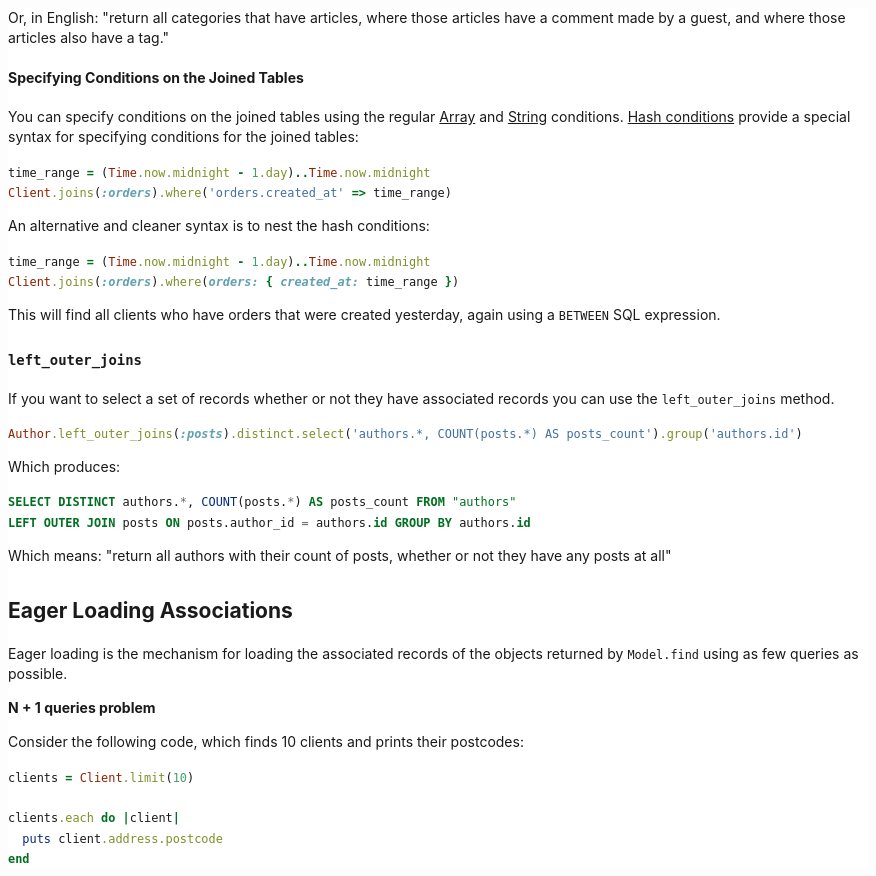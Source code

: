 Or, in English: "return all categories that have articles, where those articles have a comment made by a guest, and where those articles also have a tag."

#### Specifying Conditions on the Joined Tables

You can specify conditions on the joined tables using the regular [Array](#array-conditions) and [String](#pure-string-conditions) conditions. [Hash conditions](#hash-conditions) provide a special syntax for specifying conditions for the joined tables:

```ruby
time_range = (Time.now.midnight - 1.day)..Time.now.midnight
Client.joins(:orders).where('orders.created_at' => time_range)
```

An alternative and cleaner syntax is to nest the hash conditions:

```ruby
time_range = (Time.now.midnight - 1.day)..Time.now.midnight
Client.joins(:orders).where(orders: { created_at: time_range })
```

This will find all clients who have orders that were created yesterday, again using a `BETWEEN` SQL expression.

### `left_outer_joins`

If you want to select a set of records whether or not they have associated
records you can use the `left_outer_joins` method.

```ruby
Author.left_outer_joins(:posts).distinct.select('authors.*, COUNT(posts.*) AS posts_count').group('authors.id')
```

Which produces:

```sql
SELECT DISTINCT authors.*, COUNT(posts.*) AS posts_count FROM "authors"
LEFT OUTER JOIN posts ON posts.author_id = authors.id GROUP BY authors.id
```

Which means: "return all authors with their count of posts, whether or not they
have any posts at all"


Eager Loading Associations
--------------------------

Eager loading is the mechanism for loading the associated records of the objects returned by `Model.find` using as few queries as possible.

**N + 1 queries problem**

Consider the following code, which finds 10 clients and prints their postcodes:

```ruby
clients = Client.limit(10)

clients.each do |client|
  puts client.address.postcode
end
```
